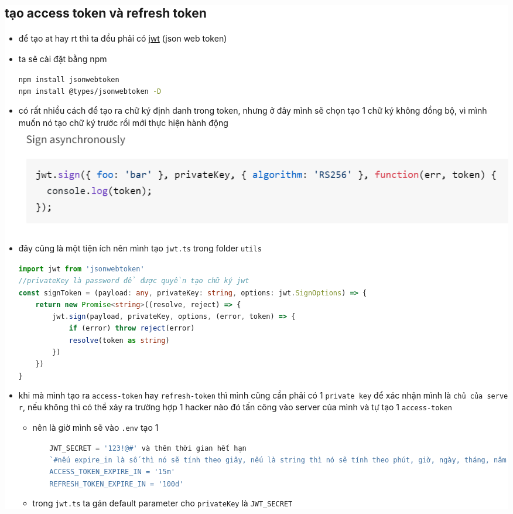 ## tạo access token và refresh token

-   để tạo at hay rt thì ta đều phải có [jwt](https://www.npmjs.com/package/jsonwebtoken) (json web token)

-   ta sẽ cài đặt bằng npm
    ```bash
    npm install jsonwebtoken
    npm install @types/jsonwebtoken -D
    ```
-   có rất nhiều cách để tạo ra chữ ký định danh trong token, nhưng ở đây mình sẽ chọn tạo 1 chữ ký không đồng bộ, vì mình muốn nó tạo chữ ký trước rồi mới thực hiện hành động
    ![Alt text](./attachments/image-53.png)

-   đây cũng là một tiện ích nên mình tạo `jwt.ts` trong folder `utils`

    ```ts
    import jwt from 'jsonwebtoken'
    //privateKey là password để được quyền tạo chữ ký jwt
    const signToken = (payload: any, privateKey: string, options: jwt.SignOptions) => {
        return new Promise<string>((resolve, reject) => {
            jwt.sign(payload, privateKey, options, (error, token) => {
                if (error) throw reject(error)
                resolve(token as string)
            })
        })
    }
    ```

-   khi mà mình tạo ra `access-token` hay `refresh-token` thì mình cũng cần phải có 1 `private key` để xác nhận mình là `chủ của server`, nếu không thì có thể xảy ra trường hợp 1 hacker nào đó tấn công vào server của mình và tự tạo 1 `access-token`

    -   nên là giờ mình sẽ vào `.env` tạo 1

        ```ts
            JWT_SECRET = '123!@#' và thêm thời gian hết hạn
            `#nếu expire_in là số thì nó sẽ tính theo giây, nếu là string thì nó sẽ tính theo phút, giờ, ngày, tháng, năm
            ACCESS_TOKEN_EXPIRE_IN = '15m'
            REFRESH_TOKEN_EXPIRE_IN = '100d'
        ```

    -   trong `jwt.ts` ta gán default parameter cho `privateKey` là `JWT_SECRET`
